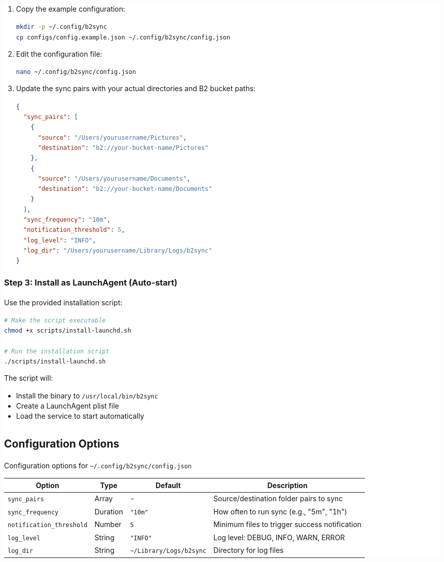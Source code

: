 1. Copy the example configuration:

   ```bash
   mkdir -p ~/.config/b2sync
   cp configs/config.example.json ~/.config/b2sync/config.json
   ```

2. Edit the configuration file:

   ```bash
   nano ~/.config/b2sync/config.json
   ```

3. Update the sync pairs with your actual directories and B2 bucket paths:

   ```json
   {
     "sync_pairs": [
       {
         "source": "/Users/yourusername/Pictures",
         "destination": "b2://your-bucket-name/Pictures"
       },
       {
         "source": "/Users/yourusername/Documents",
         "destination": "b2://your-bucket-name/Documents"
       }
     ],
     "sync_frequency": "10m",
     "notification_threshold": 5,
     "log_level": "INFO",
     "log_dir": "/Users/yourusername/Library/Logs/b2sync"
   }
   ```

### Step 3: Install as LaunchAgent (Auto-start)

Use the provided installation script:

```bash
# Make the script executable
chmod +x scripts/install-launchd.sh

# Run the installation script
./scripts/install-launchd.sh
```

The script will:

- Install the binary to `/usr/local/bin/b2sync`
- Create a LaunchAgent plist file
- Load the service to start automatically

## Configuration Options

Configuration options for `~/.config/b2sync/config.json`

| Option | Type | Default | Description |
|--------|------|---------|-------------|
| `sync_pairs` | Array | - | Source/destination folder pairs to sync |
| `sync_frequency` | Duration | `"10m"` | How often to run sync (e.g., "5m", "1h") |
| `notification_threshold` | Number | `5` | Minimum files to trigger success notification |
| `log_level` | String | `"INFO"` | Log level: DEBUG, INFO, WARN, ERROR |
| `log_dir` | String | `~/Library/Logs/b2sync` | Directory for log files |
